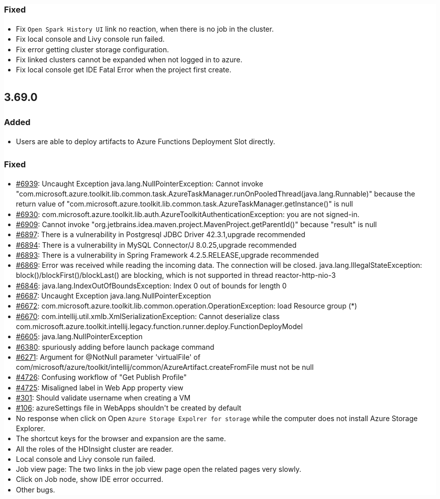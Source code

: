 ### Fixed
- Fix `Open Spark History UI` link no reaction, when there is no job in the cluster.
- Fix local console and Livy console run failed.
- Fix error getting cluster storage configuration.
- Fix linked clusters cannot be expanded when not logged in to azure.
- Fix local console get IDE Fatal Error when the project first create.


## 3.69.0
### Added
- Users are able to deploy artifacts to Azure Functions Deployment Slot directly.

### Fixed
- [#6939](https://github.com/microsoft/azure-tools-for-java/issues/6939): Uncaught Exception java.lang.NullPointerException: Cannot invoke "com.microsoft.azure.toolkit.lib.common.task.AzureTaskManager.runOnPooledThread(java.lang.Runnable)" because the return value of "com.microsoft.azure.toolkit.lib.common.task.AzureTaskManager.getInstance()" is null
- [#6930](https://github.com/microsoft/azure-tools-for-java/issues/6930): com.microsoft.azure.toolkit.lib.auth.AzureToolkitAuthenticationException: you are not signed-in.
- [#6909](https://github.com/microsoft/azure-tools-for-java/issues/6909): Cannot invoke "org.jetbrains.idea.maven.project.MavenProject.getParentId()" because "result" is null
- [#6897](https://github.com/microsoft/azure-tools-for-java/issues/6897): There is a vulnerability in Postgresql JDBC Driver 42.3.1,upgrade recommended
- [#6894](https://github.com/microsoft/azure-tools-for-java/issues/6894): There is a vulnerability in MySQL Connector/J 8.0.25,upgrade recommended
- [#6893](https://github.com/microsoft/azure-tools-for-java/issues/6893): There is a vulnerability in Spring Framework 4.2.5.RELEASE,upgrade recommended
- [#6869](https://github.com/microsoft/azure-tools-for-java/issues/6869): Error was received while reading the incoming data. The connection will be closed. java.lang.IllegalStateException: block()/blockFirst()/blockLast() are blocking, which is not supported in thread reactor-http-nio-3
- [#6846](https://github.com/microsoft/azure-tools-for-java/issues/6846): java.lang.IndexOutOfBoundsException: Index 0 out of bounds for length 0
- [#6687](https://github.com/microsoft/azure-tools-for-java/issues/6687): Uncaught Exception java.lang.NullPointerException
- [#6672](https://github.com/microsoft/azure-tools-for-java/issues/6672): com.microsoft.azure.toolkit.lib.common.operation.OperationException: load Resource group (*)
- [#6670](https://github.com/microsoft/azure-tools-for-java/issues/6670): com.intellij.util.xmlb.XmlSerializationException: Cannot deserialize class com.microsoft.azure.toolkit.intellij.legacy.function.runner.deploy.FunctionDeployModel
- [#6605](https://github.com/microsoft/azure-tools-for-java/issues/6605): java.lang.NullPointerException
- [#6380](https://github.com/microsoft/azure-tools-for-java/issues/6380): spuriously adding before launch package command
- [#6271](https://github.com/microsoft/azure-tools-for-java/issues/6271): Argument for @NotNull parameter 'virtualFile' of com/microsoft/azure/toolkit/intellij/common/AzureArtifact.createFromFile must not be null
- [#4726](https://github.com/microsoft/azure-tools-for-java/issues/4726): Confusing workflow of "Get Publish Profile"
- [#4725](https://github.com/microsoft/azure-tools-for-java/issues/4725): Misaligned label in Web App property view
- [#301](https://github.com/microsoft/azure-tools-for-java/issues/301): Should validate username when creating a VM
- [#106](https://github.com/microsoft/azure-tools-for-java/issues/106): azureSettings file in WebApps shouldn't be created by default
- No response when click on Open `Azure Storage Expolrer for storage` while the computer does not install Azure Storage Explorer.
- The shortcut keys for the browser and expansion are the same.
- All the roles of the HDInsight cluster are reader.
- Local console and Livy console run failed.
- Job view page: The two links in the job view page open the related pages very slowly.
- Click on Job node, show IDE error occurred.
- Other bugs.